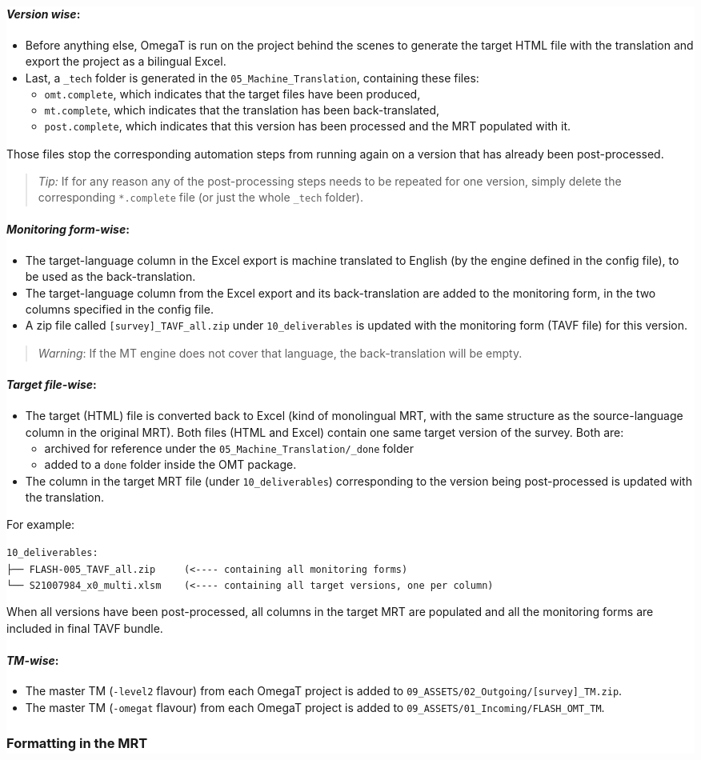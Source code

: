 #### *Version wise*:

- Before anything else, OmegaT is run on the project behind the scenes to generate the target HTML file with the translation and export the project as a bilingual Excel.
- Last, a `_tech` folder is generated in the `05_Machine_Translation`, containing these files:
  - `omt.complete`, which indicates that the target files have been produced,
  - `mt.complete`, which indicates that the translation has been back-translated,
  - `post.complete`, which indicates that this version has been processed and the MRT populated with it.

Those files stop the corresponding automation steps from running again on a version that has already been post-processed. 

> *Tip:* If for any reason any of the post-processing steps needs to be repeated for one version, simply delete the corresponding `*.complete` file (or just the whole `_tech` folder).

#### *Monitoring form-wise*:
  - The target-language column in the Excel export is machine translated to English (by the engine defined in the config file), to be used as the back-translation.
  - The target-language column from the Excel export and its back-translation are added to the monitoring form, in the two columns specified in the config file.
  - A zip file called `[survey]_TAVF_all.zip` under `10_deliverables` is updated with the monitoring form (TAVF file) for this version.

  > *Warning*: If the MT engine does not cover that language, the back-translation will be empty.

#### *Target file-wise*:
- The target (HTML) file is converted back to Excel (kind of monolingual MRT, with the same structure as the source-language column in the original MRT). Both files (HTML and Excel) contain one same target version of the survey. Both are:
    -  archived for reference under the `05_Machine_Translation/_done` folder
    -  added to a `done` folder inside the OMT package.
- The column in the target  MRT file (under `10_deliverables`) corresponding to the version being post-processed is updated with the translation.

For example:

```
10_deliverables:
├── FLASH-005_TAVF_all.zip     (<---- containing all monitoring forms)
└── S21007984_x0_multi.xlsm    (<---- containing all target versions, one per column)
```

When all versions have been post-processed, all columns in the target MRT are populated and all the monitoring forms are included in final TAVF bundle.

#### *TM-wise*:

- The master TM (`-level2` flavour) from each OmegaT project is added to `09_ASSETS/02_Outgoing/[survey]_TM.zip`.
- The master TM (`-omegat` flavour) from each OmegaT project is added to `09_ASSETS/01_Incoming/FLASH_OMT_TM`.



### Formatting in the MRT
